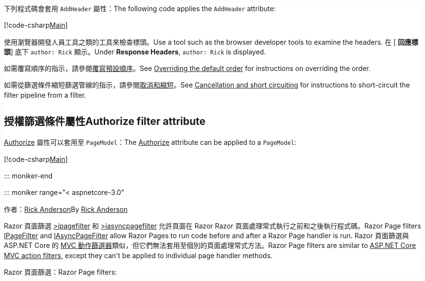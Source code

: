 <span data-ttu-id="e7487-146">下列程式碼會套用 `AddHeader` 屬性：</span><span class="sxs-lookup"><span data-stu-id="e7487-146">The following code applies the `AddHeader` attribute:</span></span>

[!code-csharp[Main](filter/3.1sample/PageFilter/Pages/Movies/Test.cshtml.cs)]

<span data-ttu-id="e7487-147">使用瀏覽器開發人員工具之類的工具來檢查標頭。</span><span class="sxs-lookup"><span data-stu-id="e7487-147">Use a tool such as the browser developer tools to examine the headers.</span></span> <span data-ttu-id="e7487-148">在 [ **回應標頭**] 底下 `author: Rick` 顯示。</span><span class="sxs-lookup"><span data-stu-id="e7487-148">Under **Response Headers**, `author: Rick` is displayed.</span></span>

<span data-ttu-id="e7487-149">如需覆寫順序的指示，請參閱[覆寫預設順序](xref:mvc/controllers/filters#overriding-the-default-order)。</span><span class="sxs-lookup"><span data-stu-id="e7487-149">See [Overriding the default order](xref:mvc/controllers/filters#overriding-the-default-order) for instructions on overriding the order.</span></span>

<span data-ttu-id="e7487-150">如需從篩選條件縮短篩選管線的指示，請參閱[取消和縮短](xref:mvc/controllers/filters#cancellation-and-short-circuiting)。</span><span class="sxs-lookup"><span data-stu-id="e7487-150">See [Cancellation and short circuiting](xref:mvc/controllers/filters#cancellation-and-short-circuiting) for instructions to short-circuit the filter pipeline from a filter.</span></span>

<a name="auth"></a>

## <a name="authorize-filter-attribute"></a><span data-ttu-id="e7487-151">授權篩選條件屬性</span><span class="sxs-lookup"><span data-stu-id="e7487-151">Authorize filter attribute</span></span>

<span data-ttu-id="e7487-152">[Authorize](/dotnet/api/microsoft.aspnetcore.authorization.authorizeattribute?view=aspnetcore-2.0) 屬性可以套用至 `PageModel`：</span><span class="sxs-lookup"><span data-stu-id="e7487-152">The [Authorize](/dotnet/api/microsoft.aspnetcore.authorization.authorizeattribute?view=aspnetcore-2.0) attribute can be applied to a `PageModel`:</span></span>

[!code-csharp[Main](filter/sample/PageFilter/Pages/ModelWithAuthFilter.cshtml.cs?highlight=7)]

::: moniker-end

::: moniker range="< aspnetcore-3.0"

<span data-ttu-id="e7487-153">作者：[Rick Anderson](https://twitter.com/RickAndMSFT)</span><span class="sxs-lookup"><span data-stu-id="e7487-153">By [Rick Anderson](https://twitter.com/RickAndMSFT)</span></span>

<span data-ttu-id="e7487-154">Razor 頁面篩選 [>ipagefilter](/dotnet/api/microsoft.aspnetcore.mvc.filters.ipagefilter?view=aspnetcore-2.0) 和 [>iasyncpagefilter](/dotnet/api/microsoft.aspnetcore.mvc.filters.iasyncpagefilter?view=aspnetcore-2.0) 允許頁面在 Razor Razor 頁面處理常式執行之前和之後執行程式碼。</span><span class="sxs-lookup"><span data-stu-id="e7487-154">Razor Page filters [IPageFilter](/dotnet/api/microsoft.aspnetcore.mvc.filters.ipagefilter?view=aspnetcore-2.0) and [IAsyncPageFilter](/dotnet/api/microsoft.aspnetcore.mvc.filters.iasyncpagefilter?view=aspnetcore-2.0) allow Razor Pages to run code before and after a Razor Page handler is run.</span></span> <span data-ttu-id="e7487-155">Razor 頁面篩選與 ASP.NET Core 的 [MVC 動作篩選器](xref:mvc/controllers/filters#action-filters)類似，但它們無法套用至個別的頁面處理常式方法。</span><span class="sxs-lookup"><span data-stu-id="e7487-155">Razor Page filters are similar to [ASP.NET Core MVC action filters](xref:mvc/controllers/filters#action-filters), except they can't be applied to individual page handler methods.</span></span>

<span data-ttu-id="e7487-156">Razor 頁面篩選：</span><span class="sxs-lookup"><span data-stu-id="e7487-156">Razor Page filters:</span></span>
